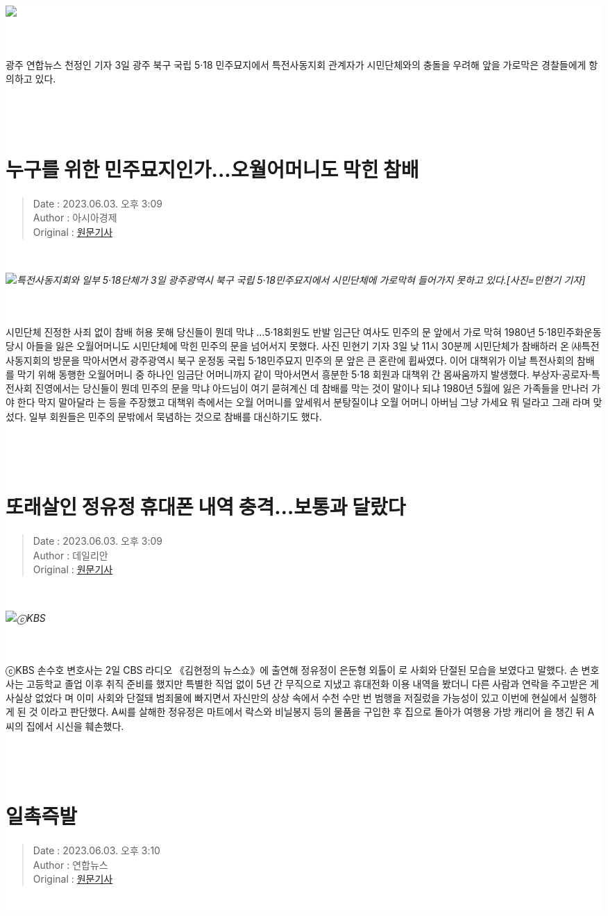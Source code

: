 <img src="https://imgnews.pstatic.net/image/001/2023/06/03/PYH2023060304720005400_P4_20230603151010932.jpg?type=w647" id="img1"></img>  
<br/><br/>  
  
광주 연합뉴스 천정인 기자 3일 광주 북구 국립 5·18 민주묘지에서 특전사동지회 관계자가 시민단체와의 충돌을 우려해 앞을 가로막은 경찰들에게 항의하고 있다.  
<br/><br/><br/>  

  
# 누구를 위한 민주묘지인가...오월어머니도 막힌 참배  
  
> Date : 2023.06.03. 오후 3:09  
> Author : 아시아경제  
> Original : [원문기사](https://n.news.naver.com/mnews/article/277/0005268119?sid=102)  
<br/>  
  
<img src="https://imgnews.pstatic.net/image/277/2023/06/03/0005268119_001_20230603150901267.jpg?type=w647" id="img1"></img><em class="img_desc">특전사동지회와 일부 5·18단체가 3일 광주광역시 북구 국립 5·18민주묘지에서 시민단체에 가로막혀 들어가지 못하고 있다.[사진=민현기 기자]</em>  
<br/><br/>  
  
시민단체 진정한 사죄 없이 참배 허용 못해 당신들이 뭔데 막냐 …5·18회원도 반발 임근단 여사도 민주의 문 앞에서 가로 막혀 1980년 5·18민주화운동 당시 아들을 잃은 오월어머니도 시민단체에 막힌 민주의 문을 넘어서지 못했다.
사진 민현기 기자 3일 낮 11시 30분께 시민단체가 참배하러 온 ㈔특전사동지회의 방문을 막아서면서 광주광역시 북구 운정동 국립 5·18민주묘지 민주의 문 앞은 큰 혼란에 휩싸였다.
이어 대책위가 이날 특전사회의 참배를 막기 위해 동행한 오월어머니 중 하나인 임금단 어머니까지 같이 막아서면서 흥분한 5·18 회원과 대책위 간 몸싸움까지 발생했다.
부상자·공로자·특전사회 진영에서는 당신들이 뭔데 민주의 문을 막냐 아드님이 여기 묻혀계신 데 참배를 막는 것이 말이나 되냐 1980년 5월에 잃은 가족들을 만나러 가야 한다 막지 말아달라 는 등을 주장했고 대책위 측에서는 오월 어머니를 앞세워서 분탕질이냐 오월 어머니 아버님 그냥 가세요 뭐 덜라고 그래 라며 맞섰다.
일부 회원들은 민주의 문밖에서 묵념하는 것으로 참배를 대신하기도 했다.  
<br/><br/><br/>  

  
# 또래살인 정유정 휴대폰 내역 충격…보통과 달랐다  
  
> Date : 2023.06.03. 오후 3:09  
> Author : 데일리안  
> Original : [원문기사](https://n.news.naver.com/mnews/article/119/0002718588?sid=102)  
<br/>  
  
<img src="https://imgnews.pstatic.net/image/119/2023/06/03/0002718588_001_20230603150901195.jpeg?type=w647" id="img1"></img><em class="img_desc">ⓒKBS</em>  
<br/><br/>  
  
ⓒKBS 손수호 변호사는 2일 CBS 라디오 《김현정의 뉴스쇼》에 출연해 정유정이 은둔형 외톨이 로 사회와 단절된 모습을 보였다고 말했다.
손 변호사는 고등학교 졸업 이후 취직 준비를 했지만 특별한 직업 없이 5년 간 무직으로 지냈고 휴대전화 이용 내역을 봤더니 다른 사람과 연락을 주고받은 게 사실상 없었다 며 이미 사회와 단절돼 범죄물에 빠지면서 자신만의 상상 속에서 수천 수만 번 범행을 저질렀을 가능성이 있고 이번에 현실에서 실행하게 된 것 이라고 판단했다.
A씨를 살해한 정유정은 마트에서 락스와 비닐봉지 등의 물품을 구입한 후 집으로 돌아가 여행용 가방 캐리어 을 챙긴 뒤 A 씨의 집에서 시신을 훼손했다.  
<br/><br/><br/>  

  
# 일촉즉발  
  
> Date : 2023.06.03. 오후 3:10  
> Author : 연합뉴스  
> Original : [원문기사](https://n.news.naver.com/mnews/article/001/0013980671?sid=102)  
<br/>  
  